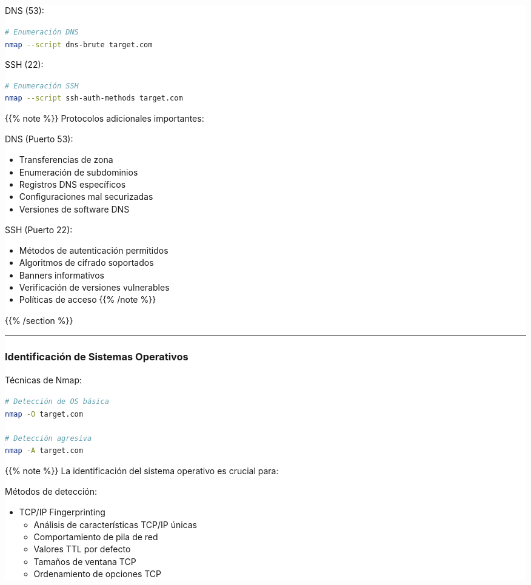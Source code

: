 DNS (53):
```bash
# Enumeración DNS
nmap --script dns-brute target.com
```

SSH (22):
```bash
# Enumeración SSH
nmap --script ssh-auth-methods target.com
```

{{% note %}}
Protocolos adicionales importantes:

DNS (Puerto 53):
- Transferencias de zona
- Enumeración de subdominios
- Registros DNS específicos
- Configuraciones mal securizadas
- Versiones de software DNS

SSH (Puerto 22):
- Métodos de autenticación permitidos
- Algoritmos de cifrado soportados
- Banners informativos
- Verificación de versiones vulnerables
- Políticas de acceso
{{% /note %}}

{{% /section %}}

---

### Identificación de Sistemas Operativos

Técnicas de Nmap:
```bash
# Detección de OS básica
nmap -O target.com

# Detección agresiva
nmap -A target.com
```

{{% note %}}
La identificación del sistema operativo es crucial para:

Métodos de detección:
- TCP/IP Fingerprinting
  - Análisis de características TCP/IP únicas
  - Comportamiento de pila de red
  - Valores TTL por defecto
  - Tamaños de ventana TCP
  - Ordenamiento de opciones TCP
